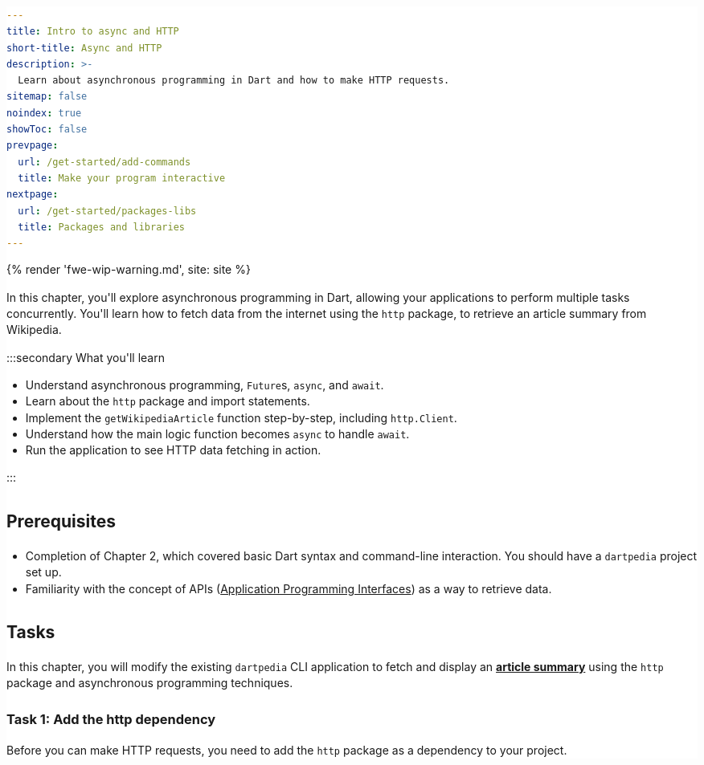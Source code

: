 ```yaml
---
title: Intro to async and HTTP
short-title: Async and HTTP
description: >-
  Learn about asynchronous programming in Dart and how to make HTTP requests.
sitemap: false
noindex: true
showToc: false
prevpage:
  url: /get-started/add-commands
  title: Make your program interactive
nextpage:
  url: /get-started/packages-libs
  title: Packages and libraries
---
```


{% render 'fwe-wip-warning.md', site: site %}

In this chapter, you'll explore asynchronous programming in Dart, allowing your
applications to perform multiple tasks concurrently. You'll learn how to fetch
data from the internet using the `http` package, to retrieve an article summary
from Wikipedia.

:::secondary What you'll learn

* Understand asynchronous programming, `Future`s, `async`, and `await`.
* Learn about the `http` package and import statements.
* Implement the `getWikipediaArticle` function step-by-step, including `http.Client`.
* Understand how the main logic function becomes `async` to handle `await`.
* Run the application to see HTTP data fetching in action.

:::

## Prerequisites

* Completion of Chapter 2, which covered basic Dart syntax and command-line
  interaction. You should have a `dartpedia` project set up.
* Familiarity with the concept of APIs ([Application Programming Interfaces][]) as a
  way to retrieve data.

## Tasks

In this chapter, you will modify the existing `dartpedia` CLI application to
fetch and display an **[article summary][]** using the `http` package and
asynchronous programming techniques.

### Task 1: Add the http dependency

Before you can make HTTP requests, you need to add the `http` package as a
dependency to your project.


[Application Programming Interfaces]: https://www.postman.com/what-is-an-api/
[article summary]: http://en.wikipedia.org/api/rest_v1/#/Page%20content/get_page_summary__title_
